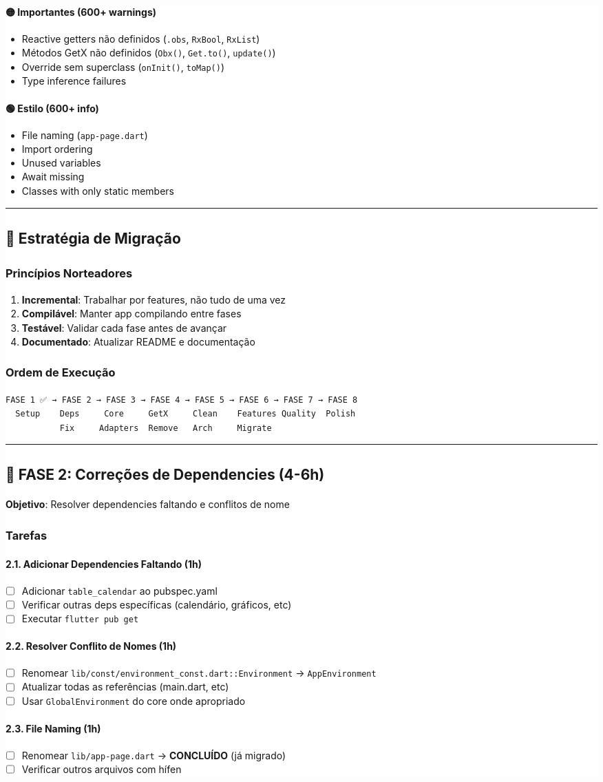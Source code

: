 #### 🟡 **Importantes** (600+ warnings)
- Reactive getters não definidos (`.obs`, `RxBool`, `RxList`)
- Métodos GetX não definidos (`Obx()`, `Get.to()`, `update()`)
- Override sem superclass (`onInit()`, `toMap()`)
- Type inference failures

#### 🟢 **Estilo** (600+ info)
- File naming (`app-page.dart`)
- Import ordering
- Unused variables
- Await missing
- Classes with only static members

---

## 🎯 Estratégia de Migração

### Princípios Norteadores

1. **Incremental**: Trabalhar por features, não tudo de uma vez
2. **Compilável**: Manter app compilando entre fases
3. **Testável**: Validar cada fase antes de avançar
4. **Documentado**: Atualizar README e documentação

### Ordem de Execução

```
FASE 1 ✅ → FASE 2 → FASE 3 → FASE 4 → FASE 5 → FASE 6 → FASE 7 → FASE 8
  Setup    Deps     Core     GetX     Clean    Features Quality  Polish
           Fix     Adapters  Remove   Arch     Migrate
```

---

## 📅 FASE 2: Correções de Dependencies (4-6h)

**Objetivo**: Resolver dependencies faltando e conflitos de nome

### Tarefas

#### 2.1. Adicionar Dependencies Faltando (1h)
- [ ] Adicionar `table_calendar` ao pubspec.yaml
- [ ] Verificar outras deps específicas (calendário, gráficos, etc)
- [ ] Executar `flutter pub get`

#### 2.2. Resolver Conflito de Nomes (1h)
- [ ] Renomear `lib/const/environment_const.dart::Environment` → `AppEnvironment`
- [ ] Atualizar todas as referências (main.dart, etc)
- [ ] Usar `GlobalEnvironment` do core onde apropriado

#### 2.3. File Naming (1h)
- [ ] Renomear `lib/app-page.dart` → **CONCLUÍDO** (já migrado)
- [ ] Verificar outros arquivos com hífen
